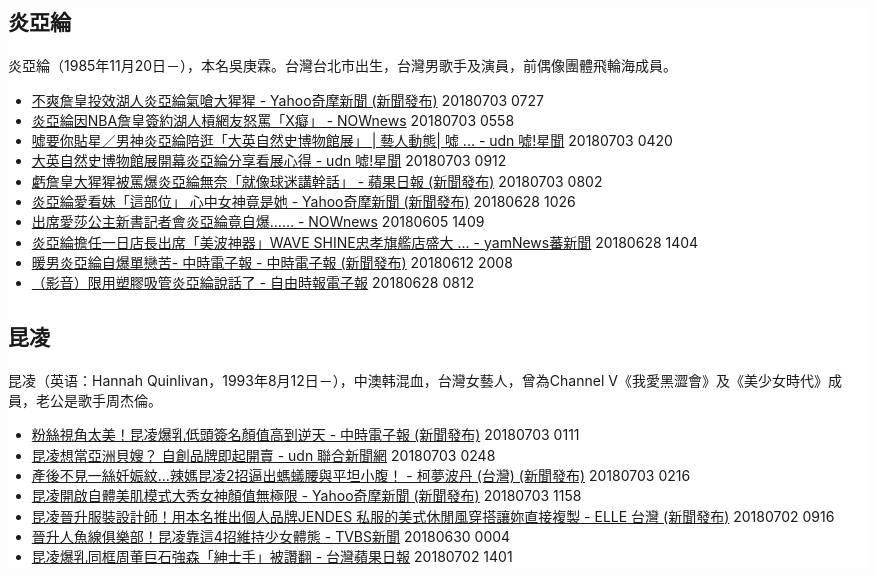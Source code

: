 ## 炎亞綸

炎亞綸（1985年11月20日－），本名吳庚霖。台灣台北市出生，台灣男歌手及演員，前偶像團體飛輪海成員。
- [不爽詹皇投效湖人炎亞綸氣嗆大猩猩 - Yahoo奇摩新聞 (新聞發布)](https://tw.news.yahoo.com/%E4%B8%8D%E7%88%BD%E8%A9%B9%E7%9A%87%E6%8A%95%E6%95%88%E6%B9%96%E4%BA%BA-%E7%82%8E%E4%BA%9E%E7%B6%B8%E6%B0%A3%E5%97%86%E5%A4%A7%E7%8C%A9%E7%8C%A9-071505321.html "不爽詹皇投效湖人炎亞綸氣嗆大猩猩 - Yahoo奇摩新聞 (新聞發布)") 20180703 0727
- [炎亞綸因NBA詹皇簽約湖人槓網友怒罵「X癡」 - NOWnews](https://www.nownews.com/news/20180703/2782308 "炎亞綸因NBA詹皇簽約湖人槓網友怒罵「X癡」 - NOWnews") 20180703 0558
- [噓要你貼星／男神炎亞綸陪逛「大英自然史博物館展」 | 藝人動態| 噓 ... - udn 噓!星聞](https://stars.udn.com/star/story/10089/3231580 "噓要你貼星／男神炎亞綸陪逛「大英自然史博物館展」 | 藝人動態| 噓 ... - udn 噓!星聞") 20180703 0420
- [大英自然史博物館展開幕炎亞綸分享看展心得 - udn 噓!星聞](https://stars.udn.com/star/story/10091/3232334 "大英自然史博物館展開幕炎亞綸分享看展心得 - udn 噓!星聞") 20180703 0912
- [虧詹皇大猩猩被罵爆炎亞綸無奈「就像球迷講幹話」 - 蘋果日報 (新聞發布)](https://tw.entertainment.appledaily.com/realtime/20180703/1384349/ "虧詹皇大猩猩被罵爆炎亞綸無奈「就像球迷講幹話」 - 蘋果日報 (新聞發布)") 20180703 0802
- [炎亞綸愛看妹「這部位」 心中女神竟是她 - Yahoo奇摩新聞 (新聞發布)](https://tw.news.yahoo.com/%E7%82%8E%E4%BA%9E%E7%B6%B8%E6%84%9B%E7%9C%8B%E5%A6%B9-%E9%80%99%E9%83%A8%E4%BD%8D-%E5%BF%83%E4%B8%AD%E5%A5%B3%E7%A5%9E%E7%AB%9F%E6%98%AF%E5%A5%B9-101418506.html "炎亞綸愛看妹「這部位」 心中女神竟是她 - Yahoo奇摩新聞 (新聞發布)") 20180628 1026
- [出席愛莎公主新書記者會炎亞綸竟自爆…… - NOWnews](https://www.nownews.com/news/20180605/2766454 "出席愛莎公主新書記者會炎亞綸竟自爆…… - NOWnews") 20180605 1409
- [炎亞綸擔任一日店長出席「美波神器」WAVE SHINE忠孝旗艦店盛大 ... - yamNews蕃新聞](https://n.yam.com/Article/20180628304725 "炎亞綸擔任一日店長出席「美波神器」WAVE SHINE忠孝旗艦店盛大 ... - yamNews蕃新聞") 20180628 1404
- [暖男炎亞綸自爆單戀苦- 中時電子報 - 中時電子報 (新聞發布)](http://www.chinatimes.com/newspapers/20180613000822-260102 "暖男炎亞綸自爆單戀苦- 中時電子報 - 中時電子報 (新聞發布)") 20180612 2008
- [（影音）限用塑膠吸管炎亞綸說話了 - 自由時報電子報](http://ent.ltn.com.tw/news/breakingnews/2472020 "（影音）限用塑膠吸管炎亞綸說話了 - 自由時報電子報") 20180628 0812

## 昆凌

昆凌（英语：Hannah Quinlivan，1993年8月12日－），中澳韩混血，台灣女藝人，曾為Channel V《我愛黑澀會》及《美少女時代》成員，老公是歌手周杰倫。
- [粉絲視角太美！昆凌爆乳低頭簽名顏值高到逆天 - 中時電子報 (新聞發布)](http://www.chinatimes.com/realtimenews/20180703001254-260404 "粉絲視角太美！昆凌爆乳低頭簽名顏值高到逆天 - 中時電子報 (新聞發布)") 20180703 0111
- [昆凌想當亞洲貝嫂？ 自創品牌即起開賣 - udn 聯合新聞網](https://udn.com/news/story/7270/3231367 "昆凌想當亞洲貝嫂？ 自創品牌即起開賣 - udn 聯合新聞網") 20180703 0248
- [產後不見一絲妊娠紋...辣媽昆凌2招逼出螞蟻腰與平坦小腹！ - 柯夢波丹 (台灣) (新聞發布)](https://www.cosmopolitan.com/tw/beauty/fitness/g21962112/mamaclub-0629/ "產後不見一絲妊娠紋...辣媽昆凌2招逼出螞蟻腰與平坦小腹！ - 柯夢波丹 (台灣) (新聞發布)") 20180703 0216
- [昆凌開啟自體美肌模式大秀女神顏值無極限 - Yahoo奇摩新聞 (新聞發布)](https://tw.news.yahoo.com/%E6%98%86%E5%87%8C%E9%96%8B%E5%95%9F%E8%87%AA%E9%AB%94%E7%BE%8E%E8%82%8C%E6%A8%A1%E5%BC%8F-%E5%A4%A7%E7%A7%80%E5%A5%B3%E7%A5%9E%E9%A1%8F%E5%80%BC%E7%84%A1%E6%A5%B5%E9%99%90-112713246.html "昆凌開啟自體美肌模式大秀女神顏值無極限 - Yahoo奇摩新聞 (新聞發布)") 20180703 1158
- [昆凌晉升服裝設計師！用本名推出個人品牌JENDES 私服的美式休閒風穿搭讓妳直接複製 - ELLE 台灣 (新聞發布)](https://www.elle.com/tw/fashion/flash/g22014250/jendes/ "昆凌晉升服裝設計師！用本名推出個人品牌JENDES 私服的美式休閒風穿搭讓妳直接複製 - ELLE 台灣 (新聞發布)") 20180702 0916
- [晉升人魚線俱樂部！昆凌靠這4招維持少女體態 - TVBS新聞](https://news.tvbs.com.tw/ttalk/detail/life/12802 "晉升人魚線俱樂部！昆凌靠這4招維持少女體態 - TVBS新聞") 20180630 0004
- [昆凌爆乳同框周董巨石強森「紳士手」被讚翻 - 台灣蘋果日報](https://tw.news.appledaily.com/new/realtime/20180702/1383865/ "昆凌爆乳同框周董巨石強森「紳士手」被讚翻 - 台灣蘋果日報") 20180702 1401
